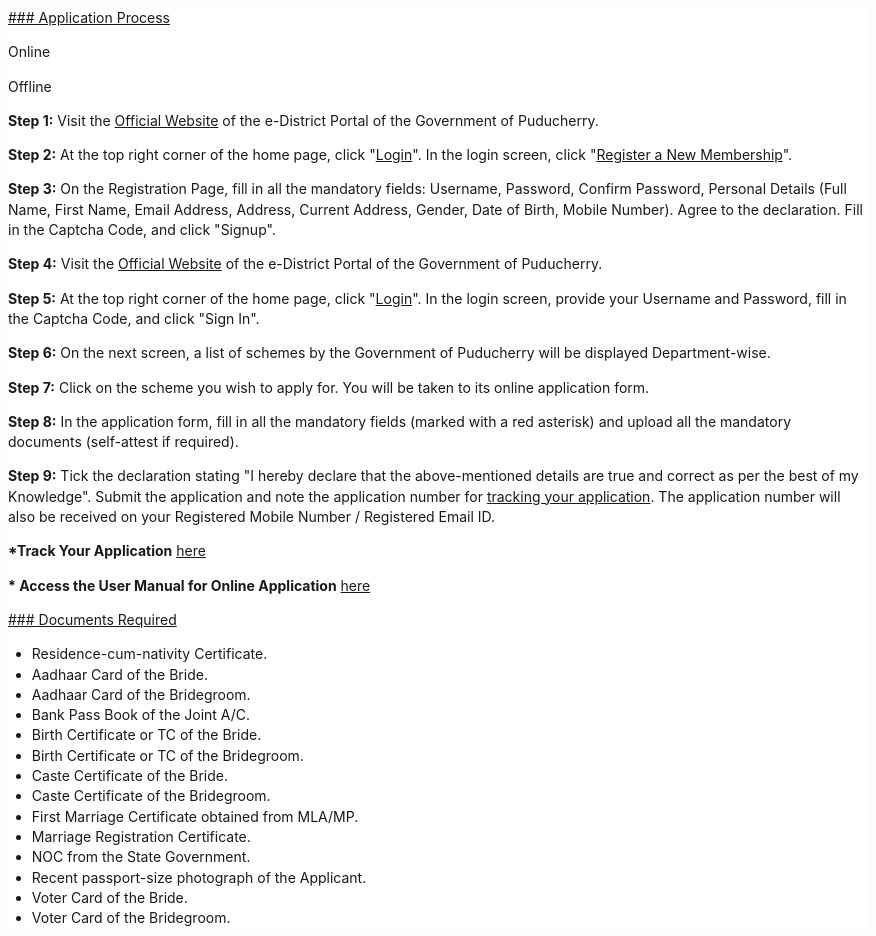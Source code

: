 [### Application Process](https://www.myscheme.gov.in/schemes/iaicmc#application-process)

Online

Offline

**Step 1:** Visit the [Official Website](https://edistrict.py.gov.in/) of the e-District Portal of the Government of Puducherry.

**Step 2:** At the top right corner of the home page, click "[Login](https://edistrict.py.gov.in/Login.aspx)". In the login screen, click "[Register a New Membership](https://edistrict.py.gov.in/User/Registration.aspx)".

**Step 3:** On the Registration Page, fill in all the mandatory fields: Username, Password, Confirm Password, Personal Details (Full Name, First Name, Email Address, Address, Current Address, Gender, Date of Birth, Mobile Number). Agree to the declaration. Fill in the Captcha Code, and click "Signup".

**Step 4:** Visit the [Official Website](https://edistrict.py.gov.in/) of the e-District Portal of the Government of Puducherry.

**Step 5:** At the top right corner of the home page, click "[Login](https://edistrict.py.gov.in/Login.aspx)". In the login screen, provide your Username and Password, fill in the Captcha Code, and click "Sign In".

**Step 6:** On the next screen, a list of schemes by the Government of Puducherry will be displayed Department-wise.

**Step 7:** Click on the scheme you wish to apply for. You will be taken to its online application form.

**Step 8:** In the application form, fill in all the mandatory fields (marked with a red asterisk) and upload all the mandatory documents (self-attest if required).

**Step 9:** Tick the declaration stating "I hereby declare that the above-mentioned details are true and correct as per the best of my Knowledge". Submit the application and note the application number for [tracking your application](https://edistrict.py.gov.in/User/TrackApplication.aspx). The application number will also be received on your Registered Mobile Number / Registered Email ID.

**\*Track Your Application** [here](https://edistrict.py.gov.in/User/TrackApplication.aspx)﻿

**\* Access the User Manual for Online Application** [here](https://edistrict.py.gov.in/Help.rar)﻿

[### Documents Required](https://www.myscheme.gov.in/schemes/iaicmc#documents-required)

*   Residence-cum-nativity Certificate.
*   Aadhaar Card of the Bride.
*   Aadhaar Card of the Bridegroom.
*   Bank Pass Book of the Joint A/C.
*   Birth Certificate or TC of the Bride.
*   Birth Certificate or TC of the Bridegroom.
*   Caste Certificate of the Bride.
*   Caste Certificate of the Bridegroom.
*   First Marriage Certificate obtained from MLA/MP.
*   Marriage Registration Certificate.
*   NOC from the State Government.
*   Recent passport-size photograph of the Applicant.
*   Voter Card of the Bride.
*   Voter Card of the Bridegroom.
